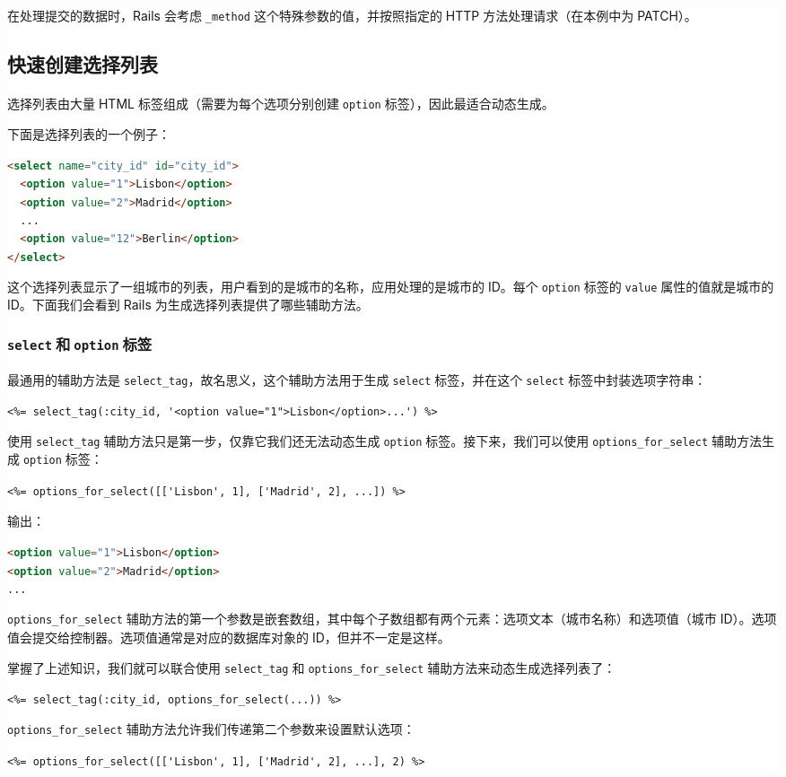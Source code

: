 在处理提交的数据时，Rails 会考虑 `_method` 这个特殊参数的值，并按照指定的 HTTP 方法处理请求（在本例中为 PATCH）。

<a class="anchor" id="making-select-boxes-with-ease"></a>

## 快速创建选择列表

选择列表由大量 HTML 标签组成（需要为每个选项分别创建 `option` 标签），因此最适合动态生成。

下面是选择列表的一个例子：

```html
<select name="city_id" id="city_id">
  <option value="1">Lisbon</option>
  <option value="2">Madrid</option>
  ...
  <option value="12">Berlin</option>
</select>
```

这个选择列表显示了一组城市的列表，用户看到的是城市的名称，应用处理的是城市的 ID。每个 `option` 标签的 `value` 属性的值就是城市的 ID。下面我们会看到 Rails 为生成选择列表提供了哪些辅助方法。

<a class="anchor" id="the-select-and-option-tags"></a>

### `select` 和 `option` 标签

最通用的辅助方法是 `select_tag`，故名思义，这个辅助方法用于生成 `select` 标签，并在这个 `select` 标签中封装选项字符串：

```erb
<%= select_tag(:city_id, '<option value="1">Lisbon</option>...') %>
```

使用 `select_tag` 辅助方法只是第一步，仅靠它我们还无法动态生成 `option` 标签。接下来，我们可以使用 `options_for_select` 辅助方法生成 `option` 标签：

```erb
<%= options_for_select([['Lisbon', 1], ['Madrid', 2], ...]) %>
```

输出：

```html
<option value="1">Lisbon</option>
<option value="2">Madrid</option>
...
```

`options_for_select` 辅助方法的第一个参数是嵌套数组，其中每个子数组都有两个元素：选项文本（城市名称）和选项值（城市 ID）。选项值会提交给控制器。选项值通常是对应的数据库对象的 ID，但并不一定是这样。

掌握了上述知识，我们就可以联合使用 `select_tag` 和 `options_for_select` 辅助方法来动态生成选择列表了：

```erb
<%= select_tag(:city_id, options_for_select(...)) %>
```

`options_for_select` 辅助方法允许我们传递第二个参数来设置默认选项：

```erb
<%= options_for_select([['Lisbon', 1], ['Madrid', 2], ...], 2) %>
```
